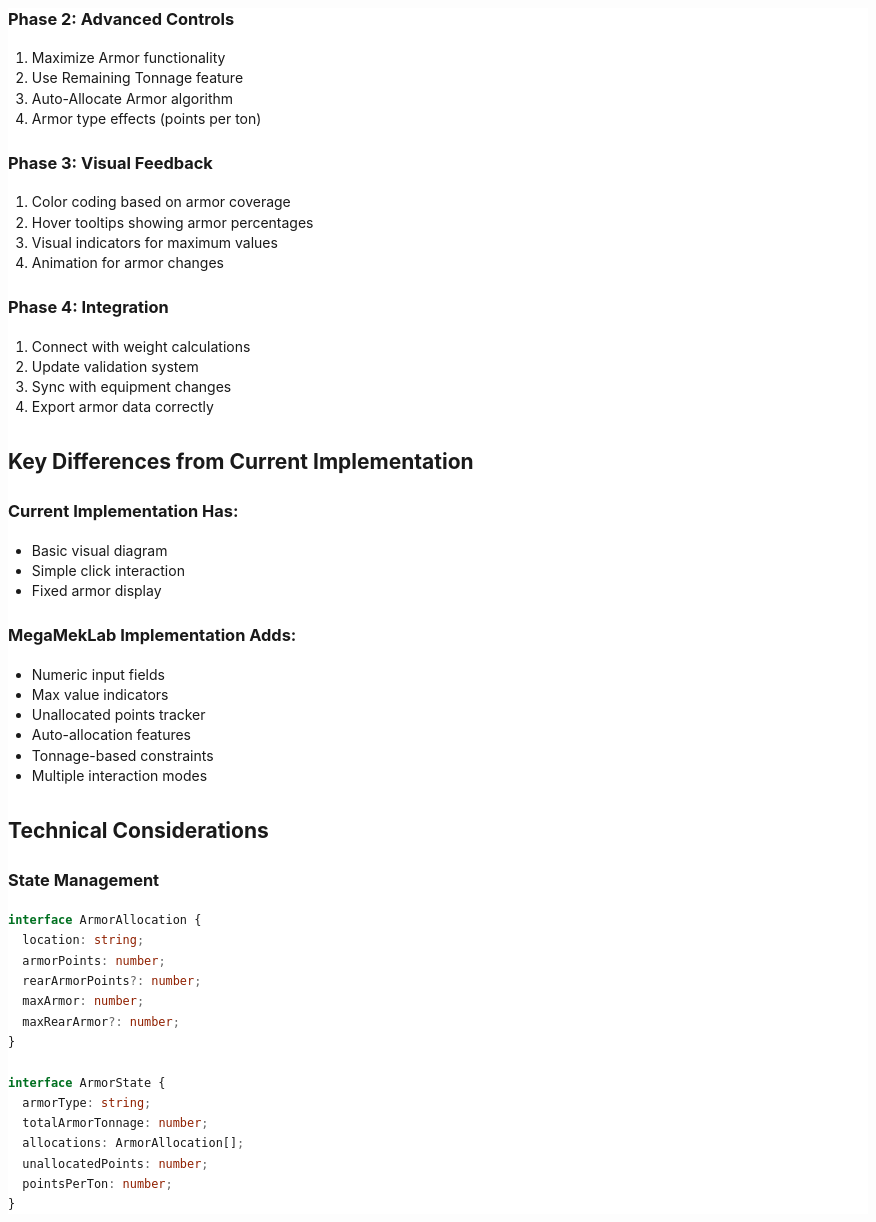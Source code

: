 ### Phase 2: Advanced Controls
1. Maximize Armor functionality
2. Use Remaining Tonnage feature
3. Auto-Allocate Armor algorithm
4. Armor type effects (points per ton)

### Phase 3: Visual Feedback
1. Color coding based on armor coverage
2. Hover tooltips showing armor percentages
3. Visual indicators for maximum values
4. Animation for armor changes

### Phase 4: Integration
1. Connect with weight calculations
2. Update validation system
3. Sync with equipment changes
4. Export armor data correctly

## Key Differences from Current Implementation

### Current Implementation Has:
- Basic visual diagram
- Simple click interaction
- Fixed armor display

### MegaMekLab Implementation Adds:
- Numeric input fields
- Max value indicators  
- Unallocated points tracker
- Auto-allocation features
- Tonnage-based constraints
- Multiple interaction modes

## Technical Considerations

### State Management
```typescript
interface ArmorAllocation {
  location: string;
  armorPoints: number;
  rearArmorPoints?: number;
  maxArmor: number;
  maxRearArmor?: number;
}

interface ArmorState {
  armorType: string;
  totalArmorTonnage: number;
  allocations: ArmorAllocation[];
  unallocatedPoints: number;
  pointsPerTon: number;
}
```
